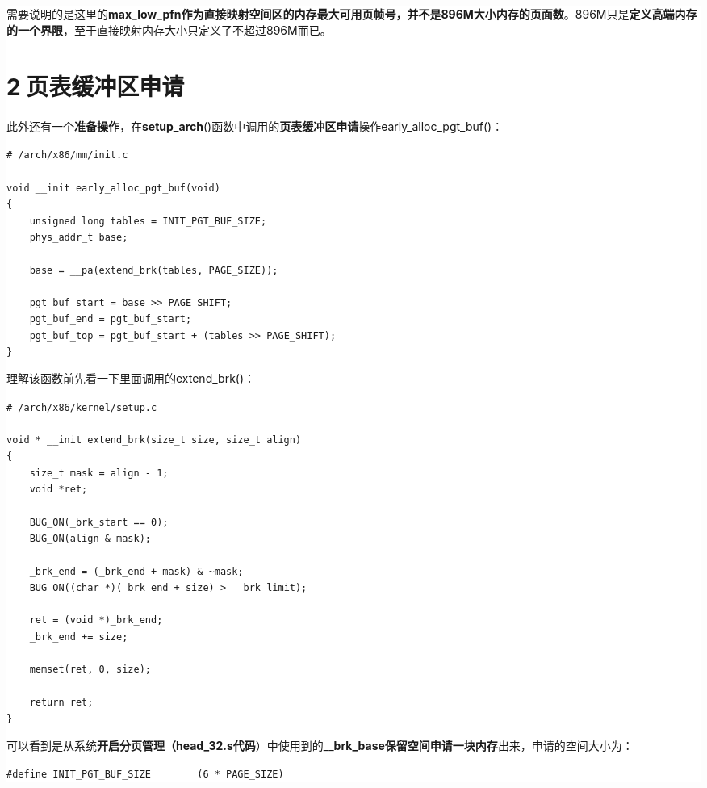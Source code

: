 需要说明的是这里的**max\_low\_pfn作为直接映射空间区的内存最大可用页帧号，并不是896M大小内存的页面数**。896M只是**定义高端内存的一个界限**，至于直接映射内存大小只定义了不超过896M而已。

# 2 页表缓冲区申请

此外还有一个**准备操作**，在**setup\_arch**()函数中调用的**页表缓冲区申请**操作early\_alloc\_pgt\_buf()：

```
# /arch/x86/mm/init.c

void __init early_alloc_pgt_buf(void)
{
    unsigned long tables = INIT_PGT_BUF_SIZE;
    phys_addr_t base;
 
    base = __pa(extend_brk(tables, PAGE_SIZE));
 
    pgt_buf_start = base >> PAGE_SHIFT;
    pgt_buf_end = pgt_buf_start;
    pgt_buf_top = pgt_buf_start + (tables >> PAGE_SHIFT);
}
```

理解该函数前先看一下里面调用的extend\_brk()：

```
# /arch/x86/kernel/setup.c

void * __init extend_brk(size_t size, size_t align)
{
    size_t mask = align - 1;
    void *ret;
 
    BUG_ON(_brk_start == 0);
    BUG_ON(align & mask);
 
    _brk_end = (_brk_end + mask) & ~mask;
    BUG_ON((char *)(_brk_end + size) > __brk_limit);
 
    ret = (void *)_brk_end;
    _brk_end += size;
 
    memset(ret, 0, size);
 
    return ret;
}
```

可以看到是从系统**开启分页管理（head\_32.s代码**）中使用到的\_\_**brk\_base保留空间申请一块内存**出来，申请的空间大小为：

```
#define INIT_PGT_BUF_SIZE        (6 * PAGE_SIZE)
```
